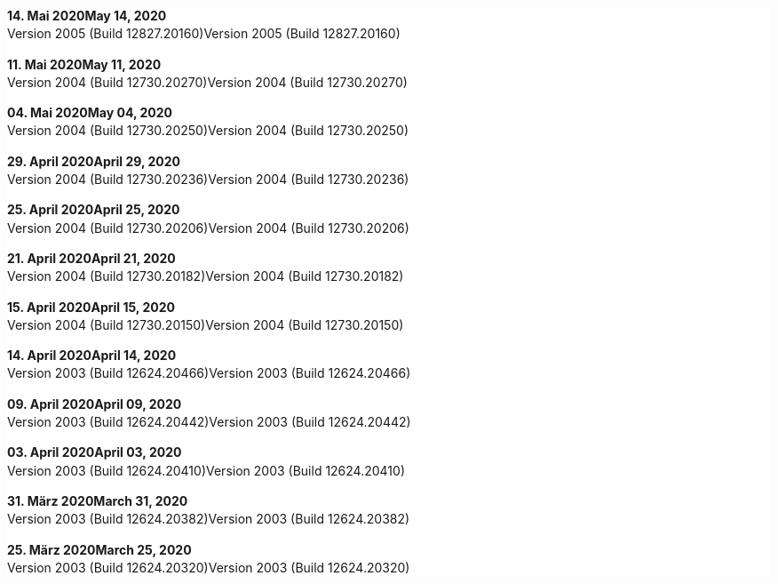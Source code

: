 <span data-ttu-id="e4536-197">**14. Mai 2020**</span><span class="sxs-lookup"><span data-stu-id="e4536-197">**May 14, 2020**</span></span><br/>
<span data-ttu-id="e4536-198">Version 2005 (Build 12827.20160)</span><span class="sxs-lookup"><span data-stu-id="e4536-198">Version 2005 (Build 12827.20160)</span></span><br/>

<span data-ttu-id="e4536-199">**11. Mai 2020**</span><span class="sxs-lookup"><span data-stu-id="e4536-199">**May 11, 2020**</span></span><br/>
<span data-ttu-id="e4536-200">Version 2004 (Build 12730.20270)</span><span class="sxs-lookup"><span data-stu-id="e4536-200">Version 2004 (Build 12730.20270)</span></span><br/>

<span data-ttu-id="e4536-201">**04. Mai 2020**</span><span class="sxs-lookup"><span data-stu-id="e4536-201">**May 04, 2020**</span></span><br/>
<span data-ttu-id="e4536-202">Version 2004 (Build 12730.20250)</span><span class="sxs-lookup"><span data-stu-id="e4536-202">Version 2004 (Build 12730.20250)</span></span><br/>

<span data-ttu-id="e4536-203">**29. April 2020**</span><span class="sxs-lookup"><span data-stu-id="e4536-203">**April 29, 2020**</span></span><br/>
<span data-ttu-id="e4536-204">Version 2004 (Build 12730.20236)</span><span class="sxs-lookup"><span data-stu-id="e4536-204">Version 2004 (Build 12730.20236)</span></span><br/>

<span data-ttu-id="e4536-205">**25. April 2020**</span><span class="sxs-lookup"><span data-stu-id="e4536-205">**April 25, 2020**</span></span><br/>
<span data-ttu-id="e4536-206">Version 2004 (Build 12730.20206)</span><span class="sxs-lookup"><span data-stu-id="e4536-206">Version 2004 (Build 12730.20206)</span></span><br/>

<span data-ttu-id="e4536-207">**21. April 2020**</span><span class="sxs-lookup"><span data-stu-id="e4536-207">**April 21, 2020**</span></span><br/>
<span data-ttu-id="e4536-208">Version 2004 (Build 12730.20182)</span><span class="sxs-lookup"><span data-stu-id="e4536-208">Version 2004 (Build 12730.20182)</span></span><br/>

<span data-ttu-id="e4536-209">**15. April 2020**</span><span class="sxs-lookup"><span data-stu-id="e4536-209">**April 15, 2020**</span></span><br/>
<span data-ttu-id="e4536-210">Version 2004 (Build 12730.20150)</span><span class="sxs-lookup"><span data-stu-id="e4536-210">Version 2004 (Build 12730.20150)</span></span><br/>

<span data-ttu-id="e4536-211">**14. April 2020**</span><span class="sxs-lookup"><span data-stu-id="e4536-211">**April 14, 2020**</span></span><br/>
<span data-ttu-id="e4536-212">Version 2003 (Build 12624.20466)</span><span class="sxs-lookup"><span data-stu-id="e4536-212">Version 2003 (Build 12624.20466)</span></span><br/>

<span data-ttu-id="e4536-213">**09. April 2020**</span><span class="sxs-lookup"><span data-stu-id="e4536-213">**April 09, 2020**</span></span><br/>
<span data-ttu-id="e4536-214">Version 2003 (Build 12624.20442)</span><span class="sxs-lookup"><span data-stu-id="e4536-214">Version 2003 (Build 12624.20442)</span></span><br/>

<span data-ttu-id="e4536-215">**03. April 2020**</span><span class="sxs-lookup"><span data-stu-id="e4536-215">**April 03, 2020**</span></span><br/>
<span data-ttu-id="e4536-216">Version 2003 (Build 12624.20410)</span><span class="sxs-lookup"><span data-stu-id="e4536-216">Version 2003 (Build 12624.20410)</span></span><br/>

<span data-ttu-id="e4536-217">**31. März 2020**</span><span class="sxs-lookup"><span data-stu-id="e4536-217">**March 31, 2020**</span></span><br/>
<span data-ttu-id="e4536-218">Version 2003 (Build 12624.20382)</span><span class="sxs-lookup"><span data-stu-id="e4536-218">Version 2003 (Build 12624.20382)</span></span><br/>

<span data-ttu-id="e4536-219">**25. März 2020**</span><span class="sxs-lookup"><span data-stu-id="e4536-219">**March 25, 2020**</span></span><br/>
<span data-ttu-id="e4536-220">Version 2003 (Build 12624.20320)</span><span class="sxs-lookup"><span data-stu-id="e4536-220">Version 2003 (Build 12624.20320)</span></span><br/>
